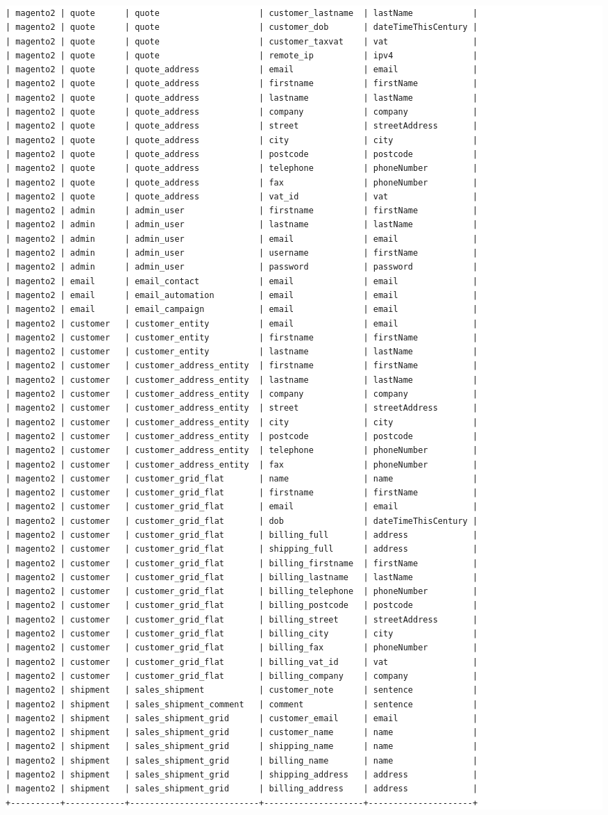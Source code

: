 ```
| magento2 | quote      | quote                    | customer_lastname  | lastName            |
| magento2 | quote      | quote                    | customer_dob       | dateTimeThisCentury |
| magento2 | quote      | quote                    | customer_taxvat    | vat                 |
| magento2 | quote      | quote                    | remote_ip          | ipv4                |
| magento2 | quote      | quote_address            | email              | email               |
| magento2 | quote      | quote_address            | firstname          | firstName           |
| magento2 | quote      | quote_address            | lastname           | lastName            |
| magento2 | quote      | quote_address            | company            | company             |
| magento2 | quote      | quote_address            | street             | streetAddress       |
| magento2 | quote      | quote_address            | city               | city                |
| magento2 | quote      | quote_address            | postcode           | postcode            |
| magento2 | quote      | quote_address            | telephone          | phoneNumber         |
| magento2 | quote      | quote_address            | fax                | phoneNumber         |
| magento2 | quote      | quote_address            | vat_id             | vat                 |
| magento2 | admin      | admin_user               | firstname          | firstName           |
| magento2 | admin      | admin_user               | lastname           | lastName            |
| magento2 | admin      | admin_user               | email              | email               |
| magento2 | admin      | admin_user               | username           | firstName           |
| magento2 | admin      | admin_user               | password           | password            |
| magento2 | email      | email_contact            | email              | email               |
| magento2 | email      | email_automation         | email              | email               |
| magento2 | email      | email_campaign           | email              | email               |
| magento2 | customer   | customer_entity          | email              | email               |
| magento2 | customer   | customer_entity          | firstname          | firstName           |
| magento2 | customer   | customer_entity          | lastname           | lastName            |
| magento2 | customer   | customer_address_entity  | firstname          | firstName           |
| magento2 | customer   | customer_address_entity  | lastname           | lastName            |
| magento2 | customer   | customer_address_entity  | company            | company             |
| magento2 | customer   | customer_address_entity  | street             | streetAddress       |
| magento2 | customer   | customer_address_entity  | city               | city                |
| magento2 | customer   | customer_address_entity  | postcode           | postcode            |
| magento2 | customer   | customer_address_entity  | telephone          | phoneNumber         |
| magento2 | customer   | customer_address_entity  | fax                | phoneNumber         |
| magento2 | customer   | customer_grid_flat       | name               | name                |
| magento2 | customer   | customer_grid_flat       | firstname          | firstName           |
| magento2 | customer   | customer_grid_flat       | email              | email               |
| magento2 | customer   | customer_grid_flat       | dob                | dateTimeThisCentury |
| magento2 | customer   | customer_grid_flat       | billing_full       | address             |
| magento2 | customer   | customer_grid_flat       | shipping_full      | address             |
| magento2 | customer   | customer_grid_flat       | billing_firstname  | firstName           |
| magento2 | customer   | customer_grid_flat       | billing_lastname   | lastName            |
| magento2 | customer   | customer_grid_flat       | billing_telephone  | phoneNumber         |
| magento2 | customer   | customer_grid_flat       | billing_postcode   | postcode            |
| magento2 | customer   | customer_grid_flat       | billing_street     | streetAddress       |
| magento2 | customer   | customer_grid_flat       | billing_city       | city                |
| magento2 | customer   | customer_grid_flat       | billing_fax        | phoneNumber         |
| magento2 | customer   | customer_grid_flat       | billing_vat_id     | vat                 |
| magento2 | customer   | customer_grid_flat       | billing_company    | company             |
| magento2 | shipment   | sales_shipment           | customer_note      | sentence            |
| magento2 | shipment   | sales_shipment_comment   | comment            | sentence            |
| magento2 | shipment   | sales_shipment_grid      | customer_email     | email               |
| magento2 | shipment   | sales_shipment_grid      | customer_name      | name                |
| magento2 | shipment   | sales_shipment_grid      | shipping_name      | name                |
| magento2 | shipment   | sales_shipment_grid      | billing_name       | name                |
| magento2 | shipment   | sales_shipment_grid      | shipping_address   | address             |
| magento2 | shipment   | sales_shipment_grid      | billing_address    | address             |
+----------+------------+--------------------------+--------------------+---------------------+

```

